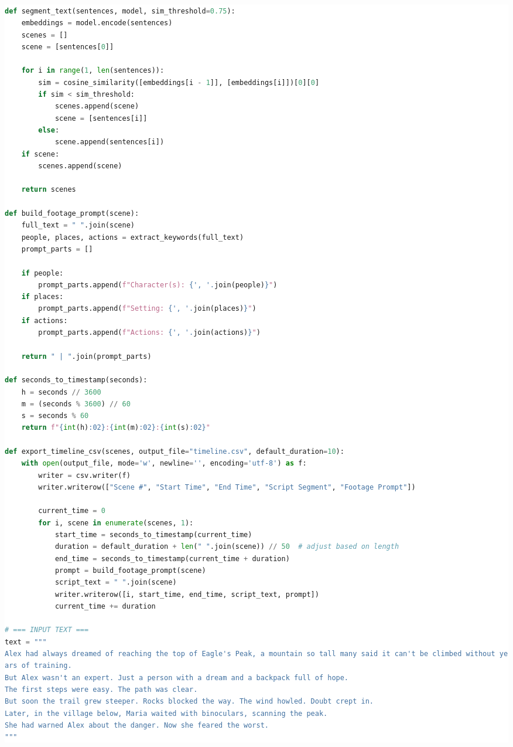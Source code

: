 ```python
def segment_text(sentences, model, sim_threshold=0.75):
    embeddings = model.encode(sentences)
    scenes = []
    scene = [sentences[0]]

    for i in range(1, len(sentences)):
        sim = cosine_similarity([embeddings[i - 1]], [embeddings[i]])[0][0]
        if sim < sim_threshold:
            scenes.append(scene)
            scene = [sentences[i]]
        else:
            scene.append(sentences[i])
    if scene:
        scenes.append(scene)

    return scenes

def build_footage_prompt(scene):
    full_text = " ".join(scene)
    people, places, actions = extract_keywords(full_text)
    prompt_parts = []

    if people:
        prompt_parts.append(f"Character(s): {', '.join(people)}")
    if places:
        prompt_parts.append(f"Setting: {', '.join(places)}")
    if actions:
        prompt_parts.append(f"Actions: {', '.join(actions)}")

    return " | ".join(prompt_parts)

def seconds_to_timestamp(seconds):
    h = seconds // 3600
    m = (seconds % 3600) // 60
    s = seconds % 60
    return f"{int(h):02}:{int(m):02}:{int(s):02}"

def export_timeline_csv(scenes, output_file="timeline.csv", default_duration=10):
    with open(output_file, mode='w', newline='', encoding='utf-8') as f:
        writer = csv.writer(f)
        writer.writerow(["Scene #", "Start Time", "End Time", "Script Segment", "Footage Prompt"])

        current_time = 0
        for i, scene in enumerate(scenes, 1):
            start_time = seconds_to_timestamp(current_time)
            duration = default_duration + len(" ".join(scene)) // 50  # adjust based on length
            end_time = seconds_to_timestamp(current_time + duration)
            prompt = build_footage_prompt(scene)
            script_text = " ".join(scene)
            writer.writerow([i, start_time, end_time, script_text, prompt])
            current_time += duration

# === INPUT TEXT ===
text = """
Alex had always dreamed of reaching the top of Eagle's Peak, a mountain so tall many said it can't be climbed without years of training.
But Alex wasn't an expert. Just a person with a dream and a backpack full of hope.
The first steps were easy. The path was clear.
But soon the trail grew steeper. Rocks blocked the way. The wind howled. Doubt crept in.
Later, in the village below, Maria waited with binoculars, scanning the peak.
She had warned Alex about the danger. Now she feared the worst.
"""

```